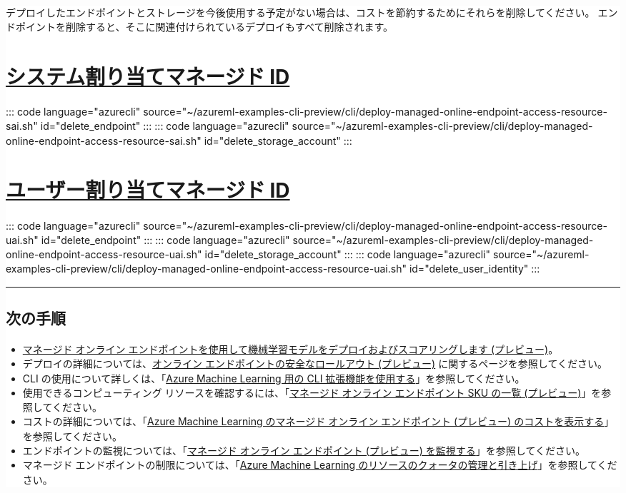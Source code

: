 デプロイしたエンドポイントとストレージを今後使用する予定がない場合は、コストを節約するためにそれらを削除してください。 エンドポイントを削除すると、そこに関連付けられているデプロイもすべて削除されます。

# <a name="system-assigned-managed-identity"></a>[システム割り当てマネージド ID](#tab/system-identity)
 
::: code language="azurecli" source="~/azureml-examples-cli-preview/cli/deploy-managed-online-endpoint-access-resource-sai.sh" id="delete_endpoint" :::
::: code language="azurecli" source="~/azureml-examples-cli-preview/cli/deploy-managed-online-endpoint-access-resource-sai.sh" id="delete_storage_account" :::

# <a name="user-assigned-managed-identity"></a>[ユーザー割り当てマネージド ID](#tab/user-identity)

::: code language="azurecli" source="~/azureml-examples-cli-preview/cli/deploy-managed-online-endpoint-access-resource-uai.sh" id="delete_endpoint" :::
::: code language="azurecli" source="~/azureml-examples-cli-preview/cli/deploy-managed-online-endpoint-access-resource-uai.sh" id="delete_storage_account" :::
::: code language="azurecli" source="~/azureml-examples-cli-preview/cli/deploy-managed-online-endpoint-access-resource-uai.sh" id="delete_user_identity" :::

---

## <a name="next-steps"></a>次の手順

* [マネージド オンライン エンドポイントを使用して機械学習モデルをデプロイおよびスコアリングします (プレビュー)](how-to-deploy-managed-online-endpoints.md)。
* デプロイの詳細については、[オンライン エンドポイントの安全なロールアウト (プレビュー)](how-to-safely-rollout-managed-endpoints.md) に関するページを参照してください。
* CLI の使用について詳しくは、「[Azure Machine Learning 用の CLI 拡張機能を使用する](reference-azure-machine-learning-cli.md)」を参照してください。
* 使用できるコンピューティング リソースを確認するには、「[マネージド オンライン エンドポイント SKU の一覧 (プレビュー)](reference-managed-online-endpoints-vm-sku-list.md)」を参照してください。
* コストの詳細については、「[Azure Machine Learning のマネージド オンライン エンドポイント (プレビュー) のコストを表示する](how-to-view-online-endpoints-costs.md)」を参照してください。
* エンドポイントの監視については、「[マネージド オンライン エンドポイント (プレビュー) を監視する](how-to-monitor-online-endpoints.md)」を参照してください。
* マネージド エンドポイントの制限については、「[Azure Machine Learning のリソースのクォータの管理と引き上げ](how-to-manage-quotas.md#azure-machine-learning-managed-online-endpoints-preview)」を参照してください。
